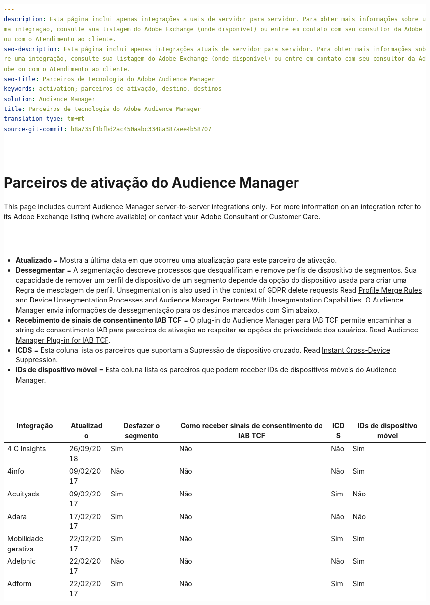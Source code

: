 ```yaml
---
description: Esta página inclui apenas integrações atuais de servidor para servidor. Para obter mais informações sobre uma integração, consulte sua listagem do Adobe Exchange (onde disponível) ou entre em contato com seu consultor da Adobe ou com o Atendimento ao cliente.
seo-description: Esta página inclui apenas integrações atuais de servidor para servidor. Para obter mais informações sobre uma integração, consulte sua listagem do Adobe Exchange (onde disponível) ou entre em contato com seu consultor da Adobe ou com o Atendimento ao cliente.
seo-title: Parceiros de tecnologia do Adobe Audience Manager
keywords: activation; parceiros de ativação, destino, destinos
solution: Audience Manager
title: Parceiros de tecnologia do Adobe Audience Manager
translation-type: tm+mt
source-git-commit: b8a735f1bfbd2ac450aabc3348a387aee4b58707

---
```



# Parceiros de ativação do Audience Manager

This page includes current Audience Manager [server-to-server integrations](/help/using/features/destinations/manage-destinations.md#add-edit-segments) only.  For more information on an integration refer to its [Adobe Exchange](https://www.adobeexchange.com/experiencecloud.html) listing (where available) or contact your Adobe Consultant or Customer Care.

<br> 

* **Atualizado** = Mostra a última data em que ocorreu uma atualização para este parceiro de ativação.
* **Dessegmentar** = A segmentação descreve processos que desqualificam e remove perfis de dispositivo de segmentos. Sua capacidade de remover um perfil de dispositivo de um segmento depende da opção do dispositivo usada para criar uma Regra de mesclagem de perfil. Unsegmentation is also used in the context of GDPR delete requests Read [Profile Merge Rules and Device Unsegmentation Processes](/help/using/features/profile-merge-rules/merge-rule-unsegment.md) and [Audience Manager Partners With Unsegmentation Capabilities](/help/using/overview/aam-gdpr/aam-gdpr-partners.md#aam-partners-with-unsegmentation). O Audience Manager envia informações de dessegmentação para os destinos marcados com Sim abaixo.
* **Recebimento de sinais de consentimento IAB TCF** = O plug-in do Audience Manager para IAB TCF permite encaminhar a string de consentimento IAB para parceiros de ativação ao respeitar as opções de privacidade dos usuários. Read [Audience Manager Plug-in for IAB TCF](/help/using/overview/aam-gdpr/aam-iab-plugin.md#aam-activation-partners).
* **ICDS** = Esta coluna lista os parceiros que suportam a Supressão de dispositivo cruzado. Read [Instant Cross-Device Suppression](/help/using/features/profile-merge-rules/instant-cross-device-suppression.md).
* **IDs de dispositivo móvel** = Esta coluna lista os parceiros que podem receber IDs de dispositivos móveis do Audience Manager.

<br> 

| Integração | Atualizado | Desfazer o segmento | Como receber sinais de consentimento do IAB TCF | ICDS | IDs de dispositivo móvel |
|---------------------------------------------------|------------|-----------|-----------------------------------|------|-------------------|
| 4 C Insights | 26/09/2018 | Sim | Não | Não | Sim |
| 4info | 09/02/2017 | Não | Não | Não | Sim |
| Acuityads | 09/02/2017 | Sim | Não | Sim | Não |
| Adara | 17/02/2017 | Sim | Não | Não | Não |
| Mobilidade gerativa | 22/02/2017 | Sim | Não | Sim | Sim |
| Adelphic | 22/02/2017 | Não | Não | Não | Sim |
| Adform | 22/02/2017 | Sim | Não | Sim | Sim |